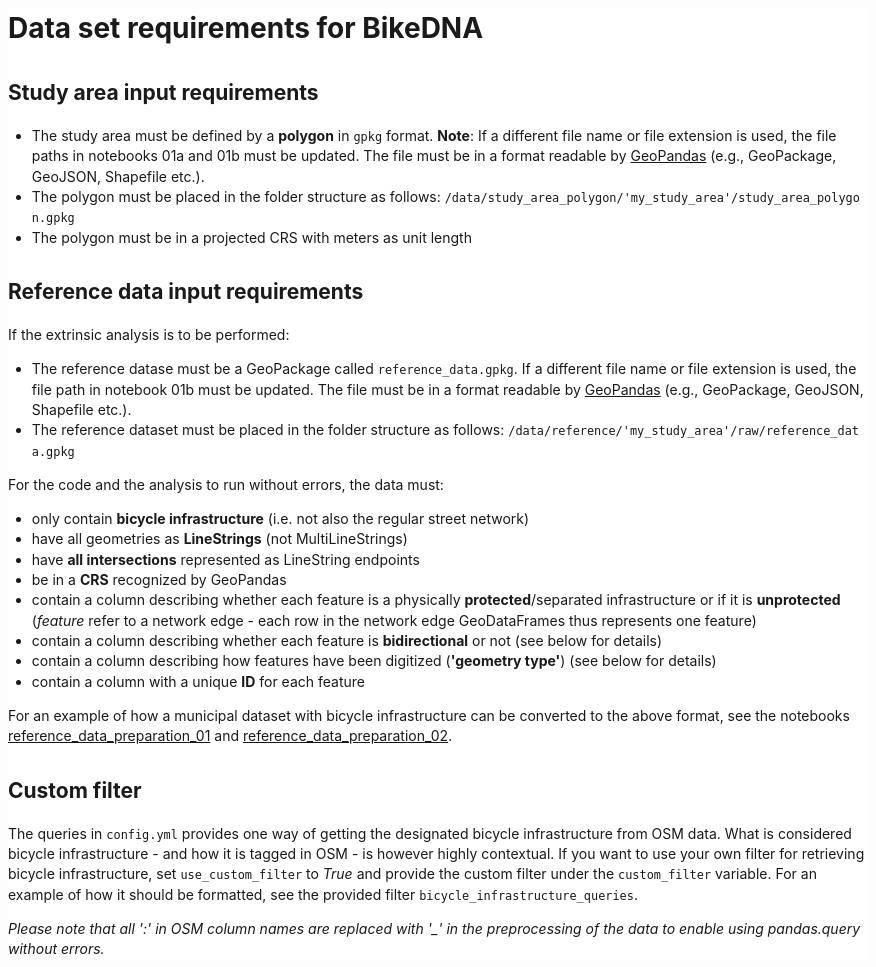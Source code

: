# Data set requirements for BikeDNA


## Study area input requirements
- The study area must be defined by a **polygon** in `gpkg` format. **Note**: If a different file name or file extension is used, the file paths in notebooks 01a and 01b must be updated. The file must be in a format readable by [GeoPandas](https://geopandas.org/en/stable/docs/user_guide/io.html) (e.g., GeoPackage, GeoJSON, Shapefile etc.).
- The polygon must be placed in the folder structure as follows: `/data/study_area_polygon/'my_study_area'/study_area_polygon.gpkg`  
- The polygon must be in a projected CRS with meters as unit length


## Reference data input requirements
If the extrinsic analysis is to be performed:  
- The reference datase must be a GeoPackage called `reference_data.gpkg`.  If a different file name or file extension is used, the file path in notebook 01b must be updated. The file must be in a format readable by [GeoPandas](https://geopandas.org/en/stable/docs/user_guide/io.html) (e.g., GeoPackage, GeoJSON, Shapefile etc.).  
- The reference dataset must be placed in the folder structure as follows: `/data/reference/'my_study_area'/raw/reference_data.gpkg`

For the code and the analysis to run without errors, the data must:

- only contain **bicycle infrastructure** (i.e. not also the regular street network)
- have all geometries as **LineStrings** (not MultiLineStrings)
- have **all intersections** represented as LineString endpoints
- be in a **CRS** recognized by GeoPandas
- contain a column describing whether each feature is a physically **protected**/separated infrastructure or if it is **unprotected** (*feature* refer to a network edge - each row in the network edge GeoDataFrames thus represents one feature)
- contain a column describing whether each feature is **bidirectional** or not (see below for details)
- contain a column describing how features have been digitized (**'geometry type'**) (see below for details)
- contain a column with a unique **ID** for each feature

For an example of how a municipal dataset with bicycle infrastructure can be converted to the above format, see the notebooks [reference_data_preparation_01](examples/reference_data_preparation_01.ipynb) and [reference_data_preparation_02](examples/reference_data_preparation_02.ipynb).




## Custom filter
The queries in `config.yml` provides one way of getting the designated bicycle infrastructure from OSM data. What is considered bicycle infrastructure - and how it is tagged in OSM - is however highly contextual. If you want to use your own filter for retrieving bicycle infrastructure, set `use_custom_filter` to *True* and provide the custom filter under the `custom_filter` variable. For an example of how it should be formatted, see the provided filter `bicycle_infrastructure_queries`.

*Please note that  all ':' in OSM column names are replaced with '_' in the preprocessing of the data to enable using pandas.query without errors.*
